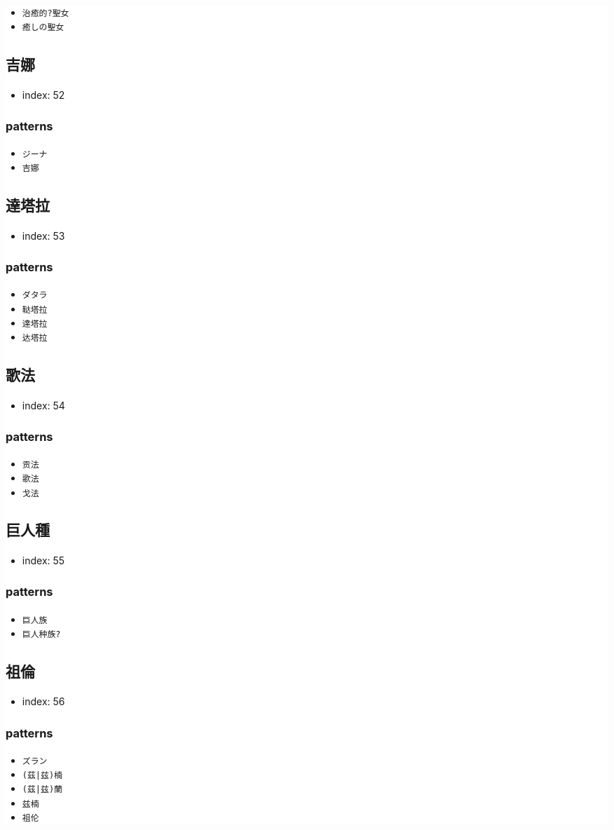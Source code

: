 - `治癒的?聖女`
- `癒しの聖女`

## 吉娜

- index: 52

### patterns

- `ジーナ`
- `吉娜`

## 達塔拉

- index: 53

### patterns

- `ダタラ`
- `鞑塔拉`
- `達塔拉`
- `达塔拉`

## 歌法

- index: 54

### patterns

- `贡法`
- `歌法`
- `戈法`

## 巨人種

- index: 55

### patterns

- `巨人族`
- `巨人种族?`

## 祖倫

- index: 56

### patterns

- `ズラン`
- `(茲|兹)楠`
- `(茲|兹)蘭`
- `兹楠`
- `祖伦`
